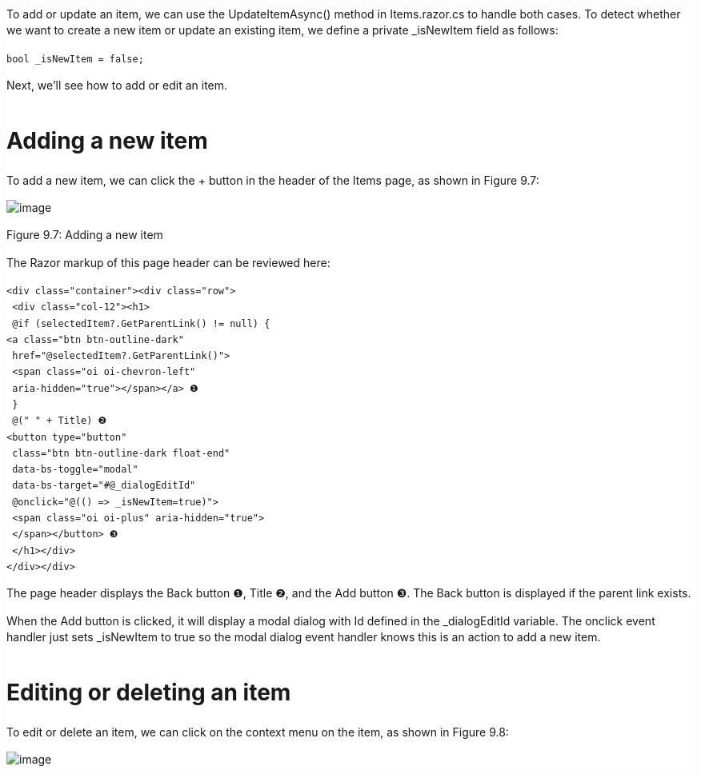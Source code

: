 To add or update an item, we can use the UpdateItemAsync() method in Items.razor.cs
to handle both cases. To detect whether we want to create a new item or update an existing item, we
define a private _isNewItem field as follows:

```
bool _isNewItem = false;
```

Next, we’ll see how to add or edit an item.

# Adding a new item

To add a new item, we can click the + button in the header of the Items page, as shown in Figure 9.7:

![image](https://user-images.githubusercontent.com/26972859/231975375-81c64323-505d-4b88-8223-e8dd86d9cf53.png)

Figure 9.7: Adding a new item

The Razor markup of this page header can be reviewed here:

```
<div class="container"><div class="row">
 <div class="col-12"><h1>
 @if (selectedItem?.GetParentLink() != null) {
<a class="btn btn-outline-dark"
 href="@selectedItem?.GetParentLink()">
 <span class="oi oi-chevron-left"
 aria-hidden="true"></span></a> ❶
 }
 @(" " + Title) ❷
<button type="button"
 class="btn btn-outline-dark float-end"
 data-bs-toggle="modal"
 data-bs-target="#@_dialogEditId"
 @onclick="@(() => _isNewItem=true)">
 <span class="oi oi-plus" aria-hidden="true">
 </span></button> ❸
 </h1></div>
</div></div>
```
The page header displays the Back button ❶, Title ❷, and the Add button ❸. The Back button is
displayed if the parent link exists.

When the Add button is clicked, it will display a modal dialog with Id defined in the _dialogEditId
variable. The onclick event handler just sets _isNewItem to true so the modal dialog event
handler knows this is an action to add a new item.

# Editing or deleting an item

To edit or delete an item, we can click on the context menu on the item, as shown in Figure 9.8:

![image](https://user-images.githubusercontent.com/26972859/231975651-7e855be4-f06f-4722-ad99-fcb8361293bf.png)
